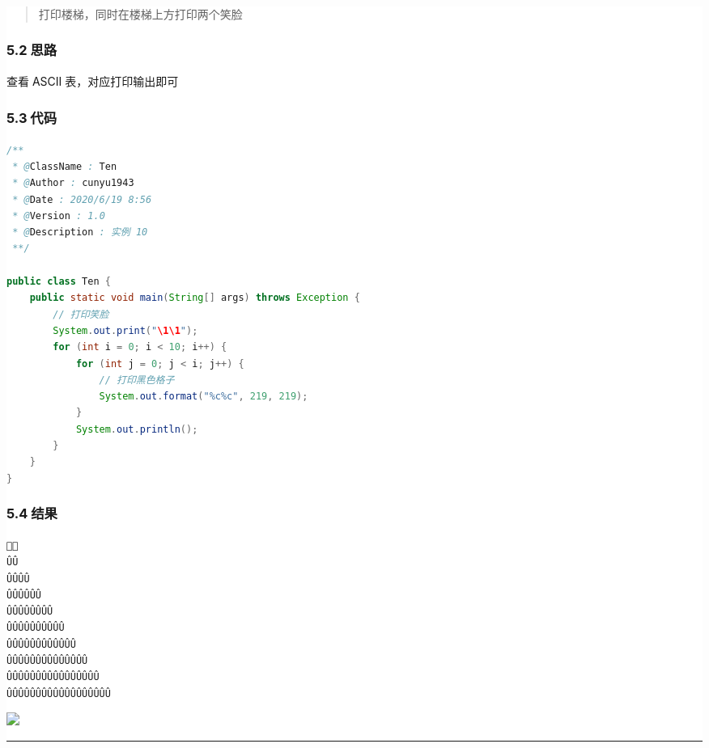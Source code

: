 > 打印楼梯，同时在楼梯上方打印两个笑脸

### 5.2 思路

查看 ASCII 表，对应打印输出即可

### 5.3 代码

```java
/**
 * @ClassName : Ten
 * @Author : cunyu1943
 * @Date : 2020/6/19 8:56
 * @Version : 1.0
 * @Description : 实例 10
 **/

public class Ten {
    public static void main(String[] args) throws Exception {
        // 打印笑脸
        System.out.print("\1\1");
        for (int i = 0; i < 10; i++) {
            for (int j = 0; j < i; j++) {
                // 打印黑色格子
                System.out.format("%c%c", 219, 219);
            }
            System.out.println();
        }
    }
}

```

### 5.4 结果

```

ÛÛ
ÛÛÛÛ
ÛÛÛÛÛÛ
ÛÛÛÛÛÛÛÛ
ÛÛÛÛÛÛÛÛÛÛ
ÛÛÛÛÛÛÛÛÛÛÛÛ
ÛÛÛÛÛÛÛÛÛÛÛÛÛÛ
ÛÛÛÛÛÛÛÛÛÛÛÛÛÛÛÛ
ÛÛÛÛÛÛÛÛÛÛÛÛÛÛÛÛÛÛ
```

![](https://gitee.com/cunyu1943/images/raw/master/ImgsUbuntu/20200510234310.png)

---
<link rel="stylesheet" href="https://cdnjs.cloudflare.com/ajax/libs/social-share.js/1.0.16/css/share.min.css">
<center><div class="social-share"></div></center>
<script type="text/javascript" src="https://cdnjs.cloudflare.com/ajax/libs/social-share.js/1.0.16/js/social-share.min.js"></script>